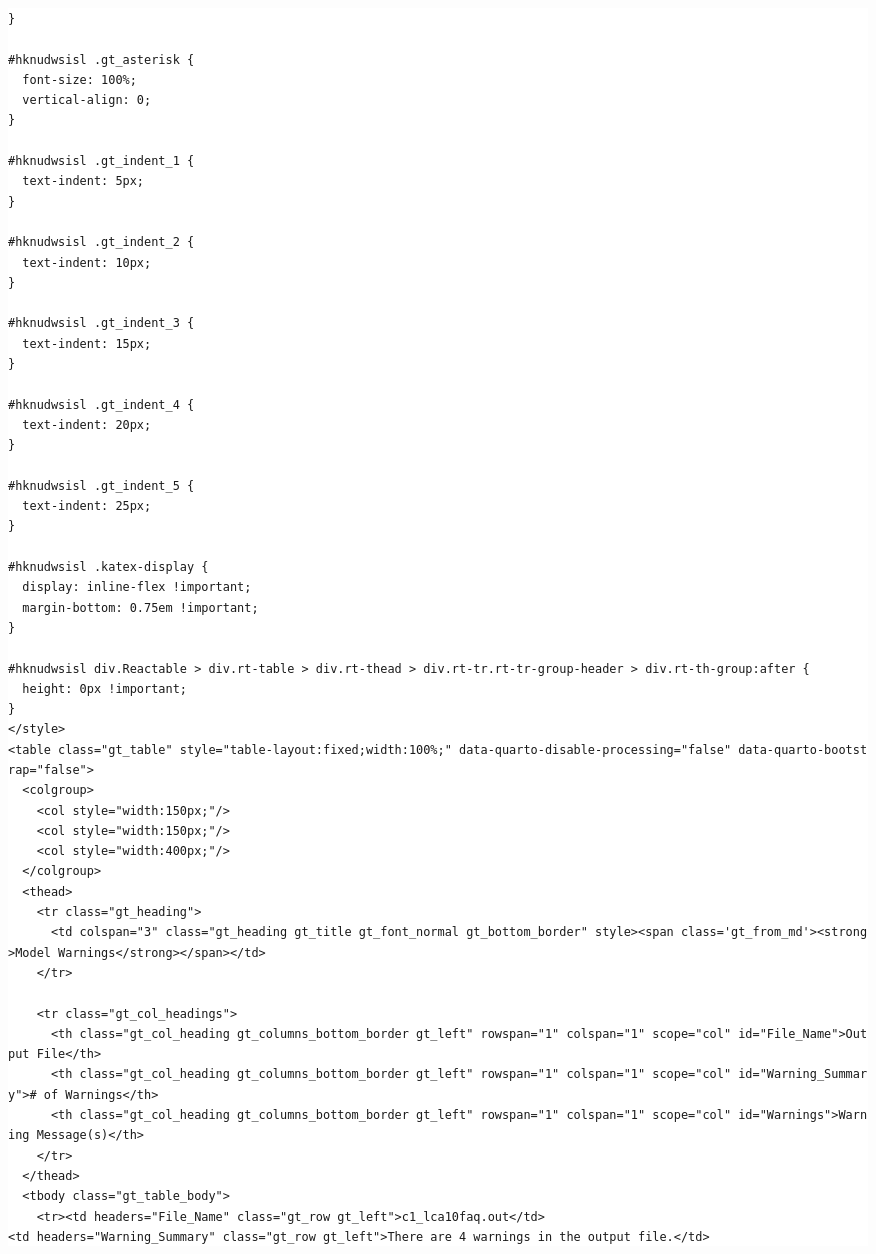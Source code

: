 ```{=html}
}

#hknudwsisl .gt_asterisk {
  font-size: 100%;
  vertical-align: 0;
}

#hknudwsisl .gt_indent_1 {
  text-indent: 5px;
}

#hknudwsisl .gt_indent_2 {
  text-indent: 10px;
}

#hknudwsisl .gt_indent_3 {
  text-indent: 15px;
}

#hknudwsisl .gt_indent_4 {
  text-indent: 20px;
}

#hknudwsisl .gt_indent_5 {
  text-indent: 25px;
}

#hknudwsisl .katex-display {
  display: inline-flex !important;
  margin-bottom: 0.75em !important;
}

#hknudwsisl div.Reactable > div.rt-table > div.rt-thead > div.rt-tr.rt-tr-group-header > div.rt-th-group:after {
  height: 0px !important;
}
</style>
<table class="gt_table" style="table-layout:fixed;width:100%;" data-quarto-disable-processing="false" data-quarto-bootstrap="false">
  <colgroup>
    <col style="width:150px;"/>
    <col style="width:150px;"/>
    <col style="width:400px;"/>
  </colgroup>
  <thead>
    <tr class="gt_heading">
      <td colspan="3" class="gt_heading gt_title gt_font_normal gt_bottom_border" style><span class='gt_from_md'><strong>Model Warnings</strong></span></td>
    </tr>
    
    <tr class="gt_col_headings">
      <th class="gt_col_heading gt_columns_bottom_border gt_left" rowspan="1" colspan="1" scope="col" id="File_Name">Output File</th>
      <th class="gt_col_heading gt_columns_bottom_border gt_left" rowspan="1" colspan="1" scope="col" id="Warning_Summary"># of Warnings</th>
      <th class="gt_col_heading gt_columns_bottom_border gt_left" rowspan="1" colspan="1" scope="col" id="Warnings">Warning Message(s)</th>
    </tr>
  </thead>
  <tbody class="gt_table_body">
    <tr><td headers="File_Name" class="gt_row gt_left">c1_lca10faq.out</td>
<td headers="Warning_Summary" class="gt_row gt_left">There are 4 warnings in the output file.</td>
```